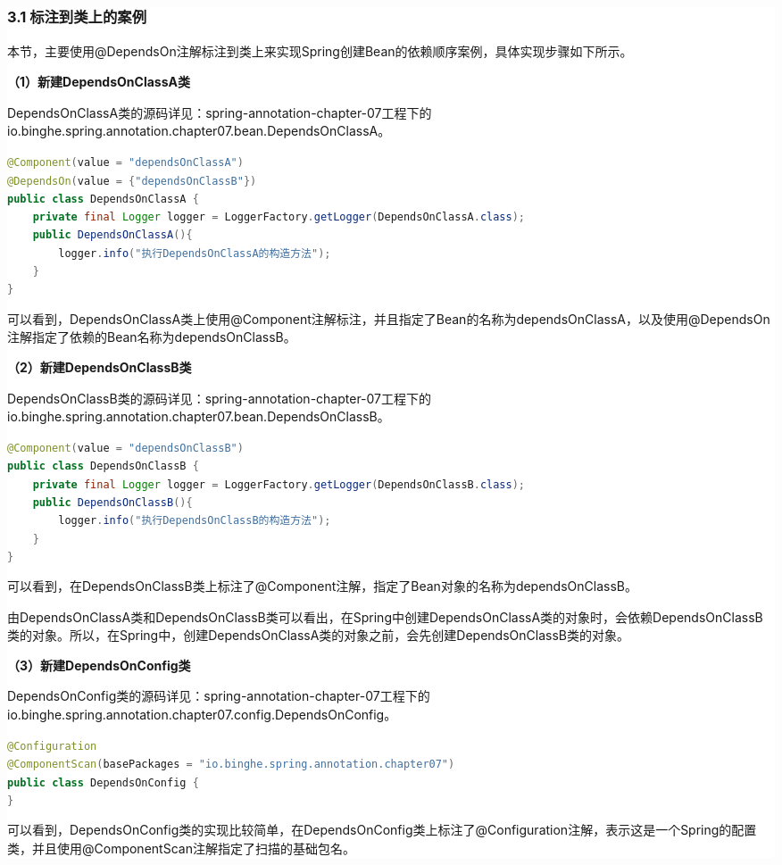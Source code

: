 ### 3.1 标注到类上的案例

本节，主要使用@DependsOn注解标注到类上来实现Spring创建Bean的依赖顺序案例，具体实现步骤如下所示。

**（1）新建DependsOnClassA类**

DependsOnClassA类的源码详见：spring-annotation-chapter-07工程下的io.binghe.spring.annotation.chapter07.bean.DependsOnClassA。

```java
@Component(value = "dependsOnClassA")
@DependsOn(value = {"dependsOnClassB"})
public class DependsOnClassA {
    private final Logger logger = LoggerFactory.getLogger(DependsOnClassA.class);
    public DependsOnClassA(){
        logger.info("执行DependsOnClassA的构造方法");
    }
}
```

可以看到，DependsOnClassA类上使用@Component注解标注，并且指定了Bean的名称为dependsOnClassA，以及使用@DependsOn注解指定了依赖的Bean名称为dependsOnClassB。

**（2）新建DependsOnClassB类**

DependsOnClassB类的源码详见：spring-annotation-chapter-07工程下的io.binghe.spring.annotation.chapter07.bean.DependsOnClassB。

```java
@Component(value = "dependsOnClassB")
public class DependsOnClassB {
    private final Logger logger = LoggerFactory.getLogger(DependsOnClassB.class);
    public DependsOnClassB(){
        logger.info("执行DependsOnClassB的构造方法");
    }
}
```

可以看到，在DependsOnClassB类上标注了@Component注解，指定了Bean对象的名称为dependsOnClassB。

由DependsOnClassA类和DependsOnClassB类可以看出，在Spring中创建DependsOnClassA类的对象时，会依赖DependsOnClassB类的对象。所以，在Spring中，创建DependsOnClassA类的对象之前，会先创建DependsOnClassB类的对象。

**（3）新建DependsOnConfig类**

DependsOnConfig类的源码详见：spring-annotation-chapter-07工程下的io.binghe.spring.annotation.chapter07.config.DependsOnConfig。

```java
@Configuration
@ComponentScan(basePackages = "io.binghe.spring.annotation.chapter07")
public class DependsOnConfig {
}
```

可以看到，DependsOnConfig类的实现比较简单，在DependsOnConfig类上标注了@Configuration注解，表示这是一个Spring的配置类，并且使用@ComponentScan注解指定了扫描的基础包名。

